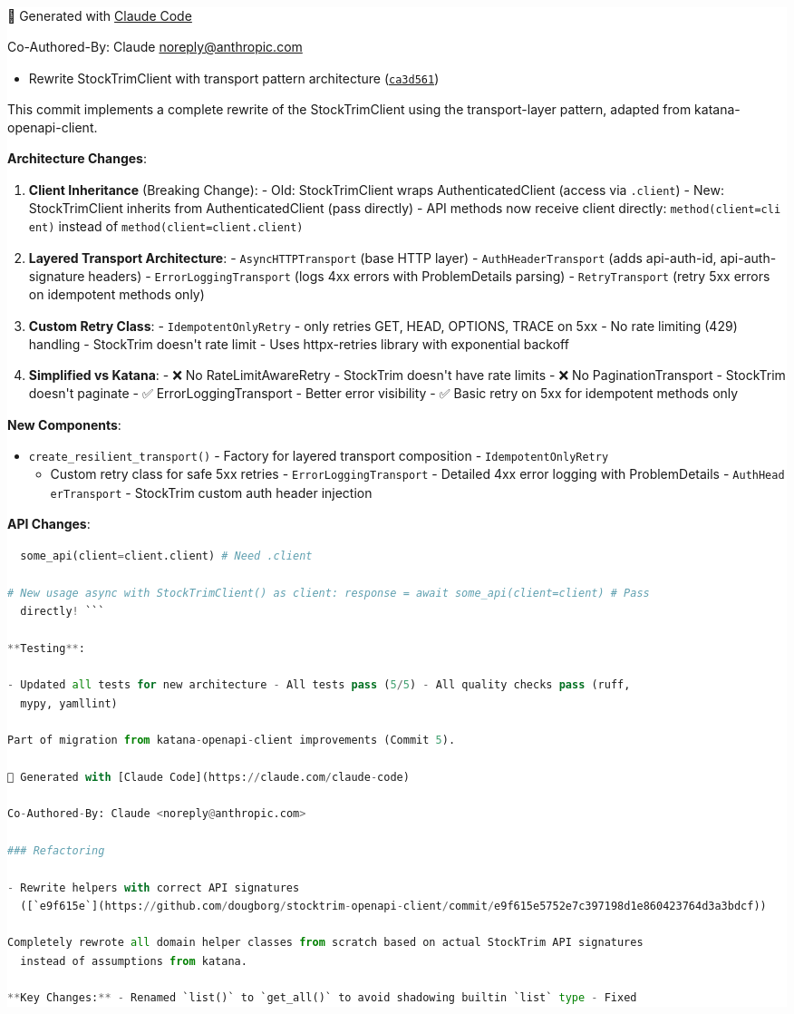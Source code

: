 🤖 Generated with [Claude Code](https://claude.com/claude-code)

Co-Authored-By: Claude <noreply@anthropic.com>

- Rewrite StockTrimClient with transport pattern architecture
  ([`ca3d561`](https://github.com/dougborg/stocktrim-openapi-client/commit/ca3d5614beabefad0599fb4cba49f3c0ad0b1203))

This commit implements a complete rewrite of the StockTrimClient using the
transport-layer pattern, adapted from katana-openapi-client.

**Architecture Changes**:

1. **Client Inheritance** (Breaking Change): - Old: StockTrimClient wraps
   AuthenticatedClient (access via `.client`) - New: StockTrimClient inherits from
   AuthenticatedClient (pass directly) - API methods now receive client directly:
   `method(client=client)` instead of `method(client=client.client)`

1. **Layered Transport Architecture**: - `AsyncHTTPTransport` (base HTTP layer) -
   `AuthHeaderTransport` (adds api-auth-id, api-auth-signature headers) -
   `ErrorLoggingTransport` (logs 4xx errors with ProblemDetails parsing) -
   `RetryTransport` (retry 5xx errors on idempotent methods only)

1. **Custom Retry Class**: - `IdempotentOnlyRetry` - only retries GET, HEAD, OPTIONS,
   TRACE on 5xx - No rate limiting (429) handling - StockTrim doesn't rate limit - Uses
   httpx-retries library with exponential backoff

1. **Simplified vs Katana**: - ❌ No RateLimitAwareRetry - StockTrim doesn't have rate
   limits - ❌ No PaginationTransport - StockTrim doesn't paginate - ✅
   ErrorLoggingTransport - Better error visibility - ✅ Basic retry on 5xx for idempotent
   methods only

**New Components**:

- `create_resilient_transport()` - Factory for layered transport composition -
  `IdempotentOnlyRetry`
  - Custom retry class for safe 5xx retries - `ErrorLoggingTransport` - Detailed 4xx
    error logging with ProblemDetails - `AuthHeaderTransport` - StockTrim custom auth
    header injection

**API Changes**:

````python # Old usage async with StockTrimClient() as client: response = await
  some_api(client=client.client) # Need .client

# New usage async with StockTrimClient() as client: response = await some_api(client=client) # Pass
  directly! ```

**Testing**:

- Updated all tests for new architecture - All tests pass (5/5) - All quality checks pass (ruff,
  mypy, yamllint)

Part of migration from katana-openapi-client improvements (Commit 5).

🤖 Generated with [Claude Code](https://claude.com/claude-code)

Co-Authored-By: Claude <noreply@anthropic.com>

### Refactoring

- Rewrite helpers with correct API signatures
  ([`e9f615e`](https://github.com/dougborg/stocktrim-openapi-client/commit/e9f615e5752e7c397198d1e860423764d3a3bdcf))

Completely rewrote all domain helper classes from scratch based on actual StockTrim API signatures
  instead of assumptions from katana.

**Key Changes:** - Renamed `list()` to `get_all()` to avoid shadowing builtin `list` type - Fixed
````